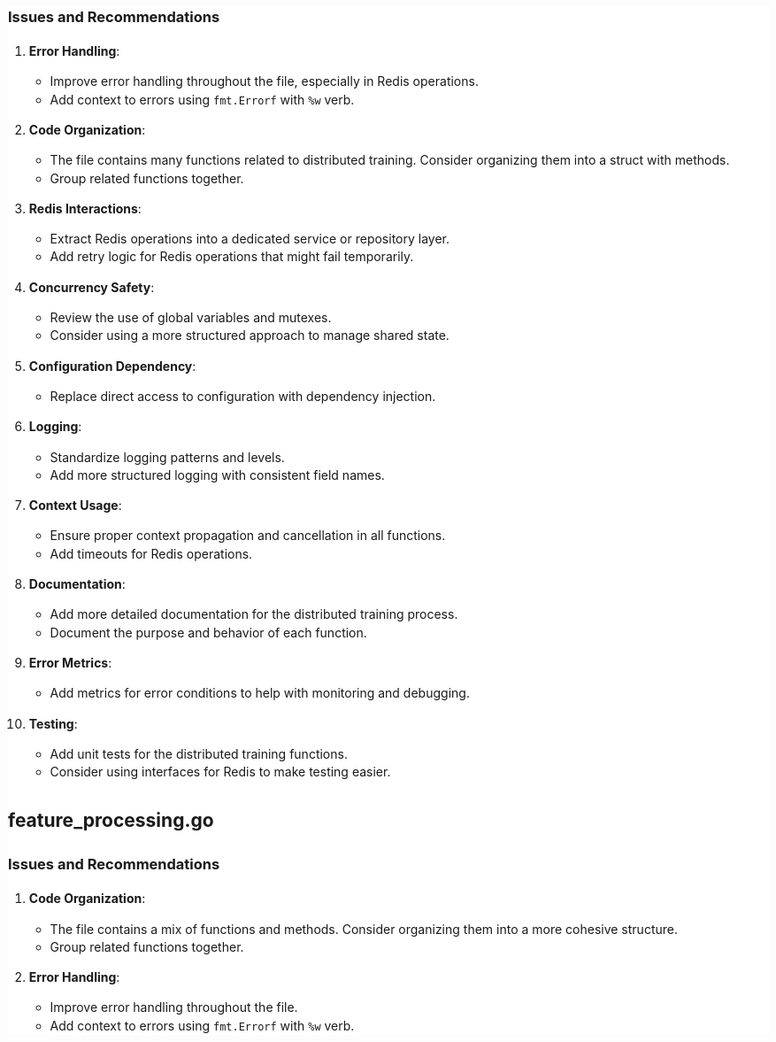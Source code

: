 ### Issues and Recommendations

1. **Error Handling**:
   - Improve error handling throughout the file, especially in Redis operations.
   - Add context to errors using `fmt.Errorf` with `%w` verb.

2. **Code Organization**:
   - The file contains many functions related to distributed training. Consider organizing them into a struct with methods.
   - Group related functions together.

3. **Redis Interactions**:
   - Extract Redis operations into a dedicated service or repository layer.
   - Add retry logic for Redis operations that might fail temporarily.

4. **Concurrency Safety**:
   - Review the use of global variables and mutexes.
   - Consider using a more structured approach to manage shared state.

5. **Configuration Dependency**:
   - Replace direct access to configuration with dependency injection.

6. **Logging**:
   - Standardize logging patterns and levels.
   - Add more structured logging with consistent field names.

7. **Context Usage**:
   - Ensure proper context propagation and cancellation in all functions.
   - Add timeouts for Redis operations.

8. **Documentation**:
   - Add more detailed documentation for the distributed training process.
   - Document the purpose and behavior of each function.

9. **Error Metrics**:
   - Add metrics for error conditions to help with monitoring and debugging.

10. **Testing**:
    - Add unit tests for the distributed training functions.
    - Consider using interfaces for Redis to make testing easier.

## feature_processing.go <a name="feature_processinggp"></a>

### Issues and Recommendations

1. **Code Organization**:
   - The file contains a mix of functions and methods. Consider organizing them into a more cohesive structure.
   - Group related functions together.

2. **Error Handling**:
   - Improve error handling throughout the file.
   - Add context to errors using `fmt.Errorf` with `%w` verb.
